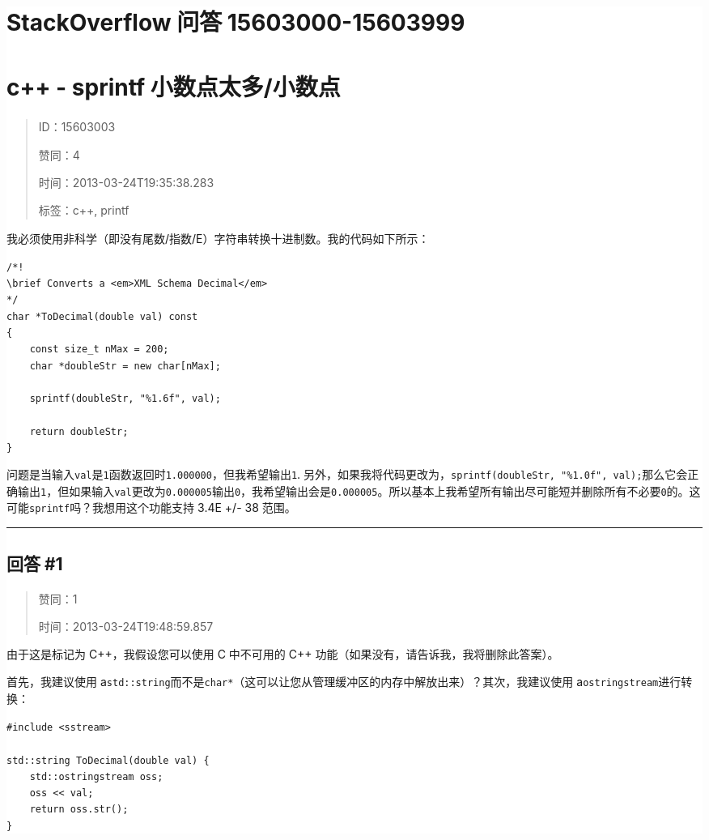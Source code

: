 # StackOverflow 问答 15603000-15603999

# c++ - sprintf 小数点太多/小数点

> ID：15603003
> 
> 赞同：4
> 
> 时间：2013-03-24T19:35:38.283
> 
> 标签：c++, printf

我必须使用非科学（即没有尾数/指数/E）字符串转换十进制数。我的代码如下所示：

```
/*!
\brief Converts a <em>XML Schema Decimal</em>
*/
char *ToDecimal(double val) const
{
    const size_t nMax = 200;
    char *doubleStr = new char[nMax];

    sprintf(doubleStr, "%1.6f", val);

    return doubleStr;
} 
```

问题是当输入`val`是`1`函数返回时`1.000000`，但我希望输出`1`. 另外，如果我将代码更改为，`sprintf(doubleStr, "%1.0f", val);`那么它会正确输出`1`，但如果输入`val`更改为`0.000005`输出`0`，我希望输出会是`0.000005`。所以基本上我希望所有输出尽可能短并删除所有不必要`0`的。这可能`sprintf`吗？我想用这个功能支持 3.4E +/- 38 范围。

* * *

## 回答 #1

> 赞同：1
> 
> 时间：2013-03-24T19:48:59.857

由于这是标记为 C++，我假设您可以使用 C 中不可用的 C++ 功能（如果没有，请告诉我，我将删除此答案）。

首先，我建议使用 a`std::string`而不是`char*`（这可以让您从管理缓冲区的内存中解放出来）？其次，我建议使用 a`ostringstream`进行转换：

```
#include <sstream>

std::string ToDecimal(double val) {
    std::ostringstream oss;
    oss << val;
    return oss.str();
} 
```
